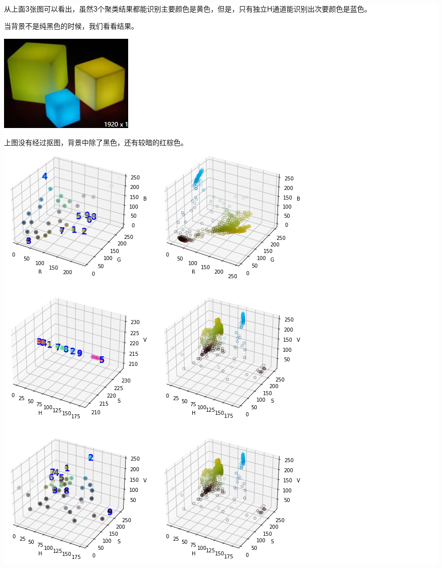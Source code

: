 从上面3张图可以看出，虽然3个聚类结果都能识别主要颜色是黄色，但是，只有独立H通道能识别出次要颜色是蓝色。

当背景不是纯黑色的时候，我们看看结果。

![](/images/CV/color-cluter-box-r.jpg)

上图没有经过抠图，背景中除了黑色，还有较暗的红棕色。

![](/images/CV/color-cluter-box-result-r.png)
